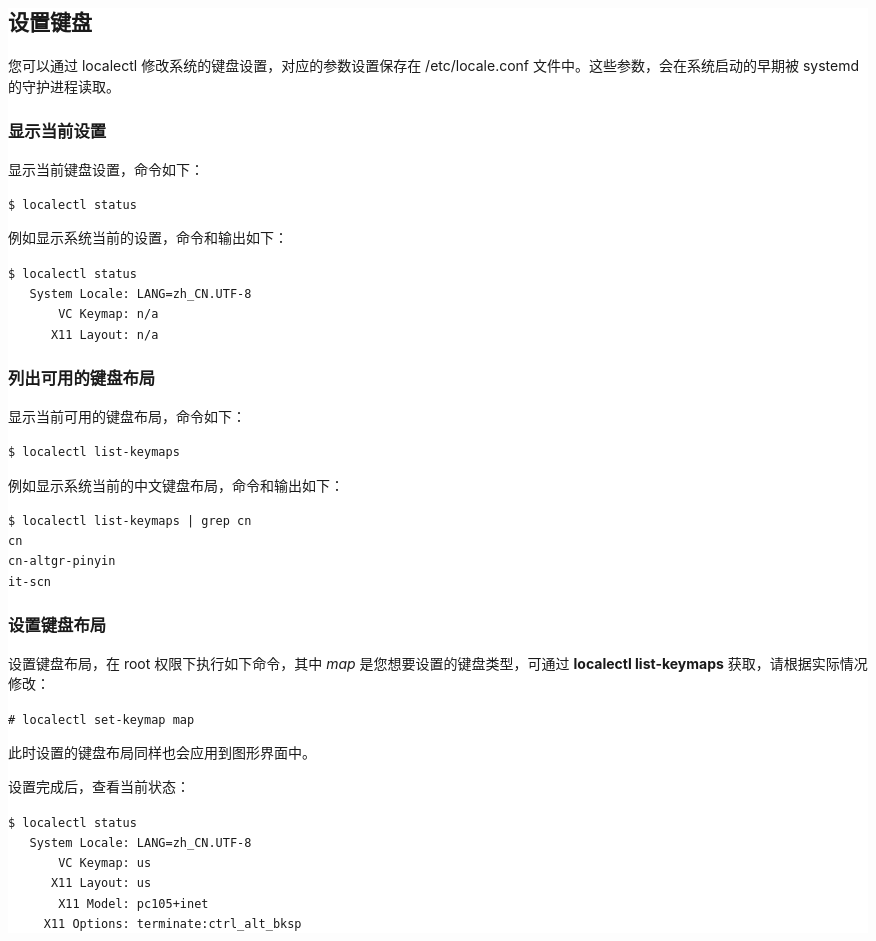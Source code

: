 ## 设置键盘

您可以通过 localectl 修改系统的键盘设置，对应的参数设置保存在 /etc/locale.conf 文件中。这些参数，会在系统启动的早期被 systemd 的守护进程读取。

### 显示当前设置

显示当前键盘设置，命令如下：

```
$ localectl status
```

例如显示系统当前的设置，命令和输出如下：

```
$ localectl status
   System Locale: LANG=zh_CN.UTF-8
       VC Keymap: n/a
      X11 Layout: n/a
```

### 列出可用的键盘布局

显示当前可用的键盘布局，命令如下：

```
$ localectl list-keymaps
```

例如显示系统当前的中文键盘布局，命令和输出如下：

```
$ localectl list-keymaps | grep cn
cn
cn-altgr-pinyin
it-scn
```

### 设置键盘布局

设置键盘布局，在 root 权限下执行如下命令，其中  _map_  是您想要设置的键盘类型，可通过 **localectl list-keymaps** 获取，请根据实际情况修改：

```
# localectl set-keymap map
```

此时设置的键盘布局同样也会应用到图形界面中。

设置完成后，查看当前状态：

```
$ localectl status
   System Locale: LANG=zh_CN.UTF-8
       VC Keymap: us
      X11 Layout: us
       X11 Model: pc105+inet
     X11 Options: terminate:ctrl_alt_bksp
```
